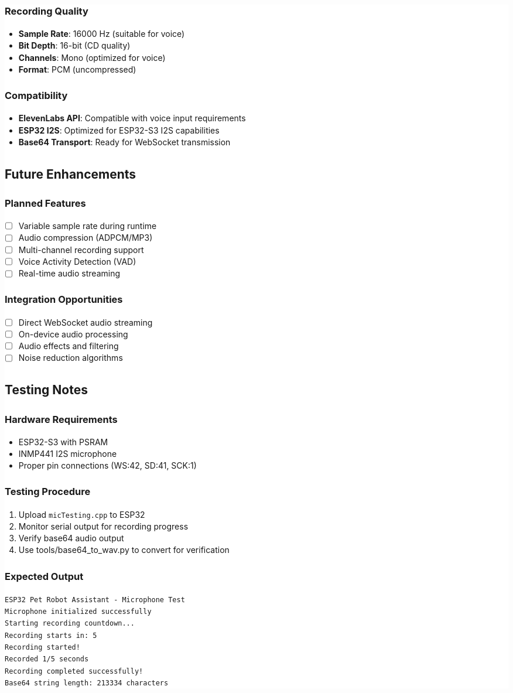 ### Recording Quality
- **Sample Rate**: 16000 Hz (suitable for voice)
- **Bit Depth**: 16-bit (CD quality)
- **Channels**: Mono (optimized for voice)
- **Format**: PCM (uncompressed)

### Compatibility
- **ElevenLabs API**: Compatible with voice input requirements
- **ESP32 I2S**: Optimized for ESP32-S3 I2S capabilities
- **Base64 Transport**: Ready for WebSocket transmission

## Future Enhancements

### Planned Features
- [ ] Variable sample rate during runtime
- [ ] Audio compression (ADPCM/MP3)
- [ ] Multi-channel recording support
- [ ] Voice Activity Detection (VAD)
- [ ] Real-time audio streaming

### Integration Opportunities
- [ ] Direct WebSocket audio streaming
- [ ] On-device audio processing
- [ ] Audio effects and filtering
- [ ] Noise reduction algorithms

## Testing Notes

### Hardware Requirements
- ESP32-S3 with PSRAM
- INMP441 I2S microphone
- Proper pin connections (WS:42, SD:41, SCK:1)

### Testing Procedure
1. Upload `micTesting.cpp` to ESP32
2. Monitor serial output for recording progress
3. Verify base64 audio output
4. Use tools/base64_to_wav.py to convert for verification

### Expected Output
```
ESP32 Pet Robot Assistant - Microphone Test
Microphone initialized successfully
Starting recording countdown...
Recording starts in: 5
Recording started!
Recorded 1/5 seconds
Recording completed successfully!
Base64 string length: 213334 characters
```
